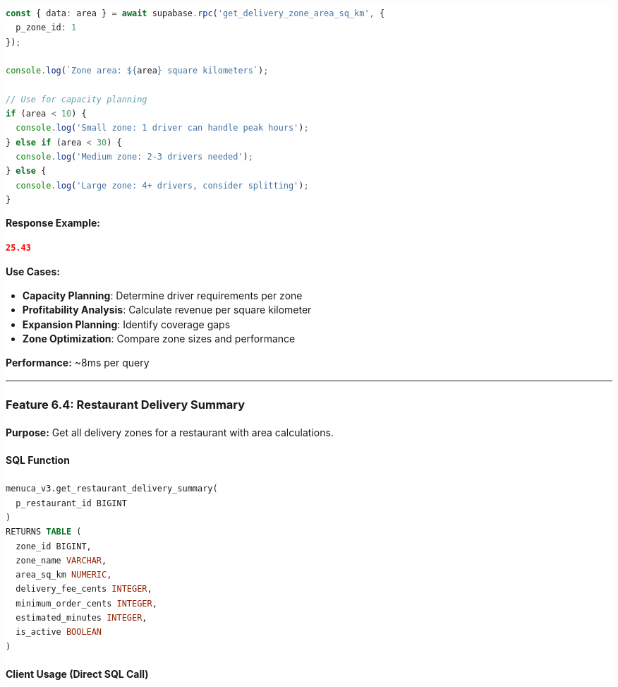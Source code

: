 ```typescript
const { data: area } = await supabase.rpc('get_delivery_zone_area_sq_km', {
  p_zone_id: 1
});

console.log(`Zone area: ${area} square kilometers`);

// Use for capacity planning
if (area < 10) {
  console.log('Small zone: 1 driver can handle peak hours');
} else if (area < 30) {
  console.log('Medium zone: 2-3 drivers needed');
} else {
  console.log('Large zone: 4+ drivers, consider splitting');
}
```

**Response Example:**
```json
25.43
```

**Use Cases:**
- **Capacity Planning**: Determine driver requirements per zone
- **Profitability Analysis**: Calculate revenue per square kilometer
- **Expansion Planning**: Identify coverage gaps
- **Zone Optimization**: Compare zone sizes and performance

**Performance:** ~8ms per query

---

### Feature 6.4: Restaurant Delivery Summary

**Purpose:** Get all delivery zones for a restaurant with area calculations.

#### SQL Function

```sql
menuca_v3.get_restaurant_delivery_summary(
  p_restaurant_id BIGINT
)
RETURNS TABLE (
  zone_id BIGINT,
  zone_name VARCHAR,
  area_sq_km NUMERIC,
  delivery_fee_cents INTEGER,
  minimum_order_cents INTEGER,
  estimated_minutes INTEGER,
  is_active BOOLEAN
)
```

#### Client Usage (Direct SQL Call)
